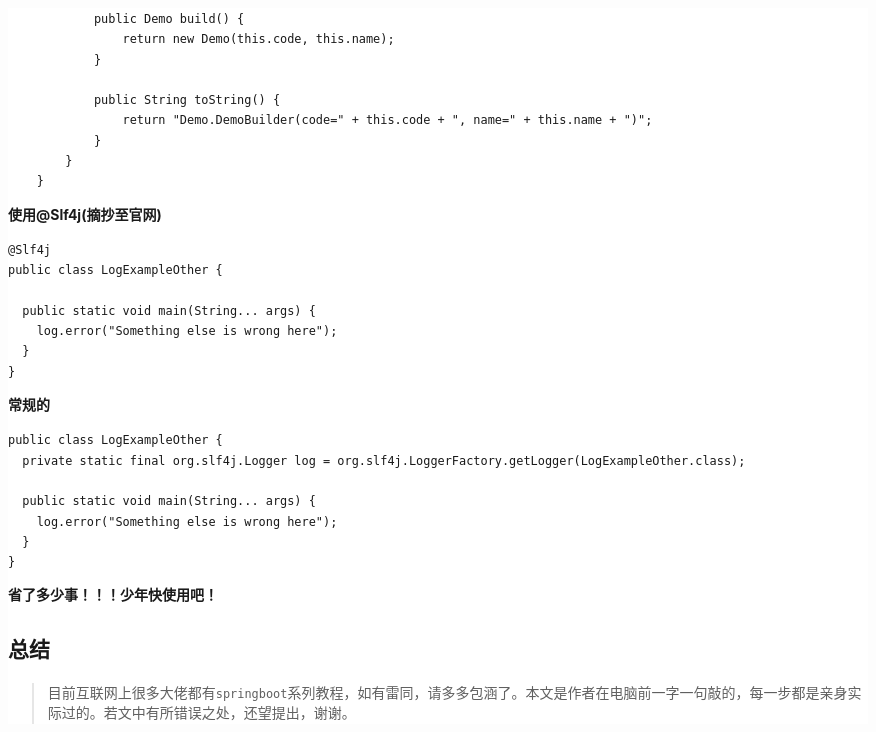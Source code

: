 ```
            public Demo build() {
                return new Demo(this.code, this.name);
            }

            public String toString() {
                return "Demo.DemoBuilder(code=" + this.code + ", name=" + this.name + ")";
            }
        }
    }
```



**使用@Slf4j(摘抄至官网)**

```
@Slf4j
public class LogExampleOther {
  
  public static void main(String... args) {
    log.error("Something else is wrong here");
  }
}
```



**常规的**

```
public class LogExampleOther {
  private static final org.slf4j.Logger log = org.slf4j.LoggerFactory.getLogger(LogExampleOther.class);
  
  public static void main(String... args) {
    log.error("Something else is wrong here");
  }
}
```



**省了多少事！！！少年快使用吧！**

## 总结

> 目前互联网上很多大佬都有`springboot`系列教程，如有雷同，请多多包涵了。本文是作者在电脑前一字一句敲的，每一步都是亲身实际过的。若文中有所错误之处，还望提出，谢谢。